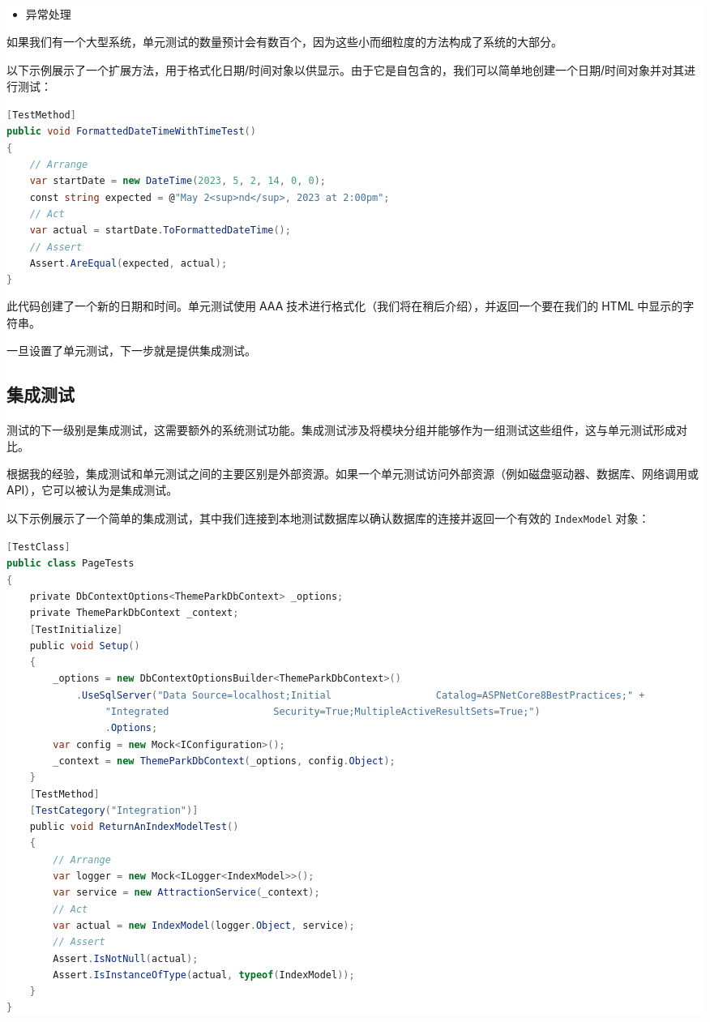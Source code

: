 +   异常处理

如果我们有一个大型系统，单元测试的数量预计会有数百个，因为这些小而细粒度的方法构成了系统的大部分。

以下示例展示了一个扩展方法，用于格式化日期/时间对象以供显示。由于它是自包含的，我们可以简单地创建一个日期/时间对象并对其进行测试：

```cs
[TestMethod]
public void FormattedDateTimeWithTimeTest()
{
    // Arrange
    var startDate = new DateTime(2023, 5, 2, 14, 0, 0);
    const string expected = @"May 2<sup>nd</sup>, 2023 at 2:00pm";
    // Act
    var actual = startDate.ToFormattedDateTime();
    // Assert
    Assert.AreEqual(expected, actual);
}
```

此代码创建了一个新的日期和时间。单元测试使用 AAA 技术进行格式化（我们将在稍后介绍），并返回一个要在我们的 HTML 中显示的字符串。

一旦设置了单元测试，下一步就是提供集成测试。

## 集成测试

测试的下一级别是集成测试，这需要额外的系统测试功能。集成测试涉及将模块分组并能够作为一组测试这些组件，这与单元测试形成对比。

根据我的经验，集成测试和单元测试之间的主要区别是外部资源。如果一个单元测试访问外部资源（例如磁盘驱动器、数据库、网络调用或 API），它可以被认为是集成测试。

以下示例展示了一个简单的集成测试，其中我们连接到本地测试数据库以确认数据库的连接并返回一个有效的 `IndexModel` 对象：

```cs
[TestClass]
public class PageTests
{
    private DbContextOptions<ThemeParkDbContext> _options;
    private ThemeParkDbContext _context;
    [TestInitialize]
    public void Setup()
    {
        _options = new DbContextOptionsBuilder<ThemeParkDbContext>()
            .UseSqlServer("Data Source=localhost;Initial                  Catalog=ASPNetCore8BestPractices;" +
                 "Integrated                  Security=True;MultipleActiveResultSets=True;")
                 .Options;
        var config = new Mock<IConfiguration>();
        _context = new ThemeParkDbContext(_options, config.Object);
    }
    [TestMethod]
    [TestCategory("Integration")]
    public void ReturnAnIndexModelTest()
    {
        // Arrange
        var logger = new Mock<ILogger<IndexModel>>();
        var service = new AttractionService(_context);
        // Act
        var actual = new IndexModel(logger.Object, service);
        // Assert
        Assert.IsNotNull(actual);
        Assert.IsInstanceOfType(actual, typeof(IndexModel));
    }
}
```
